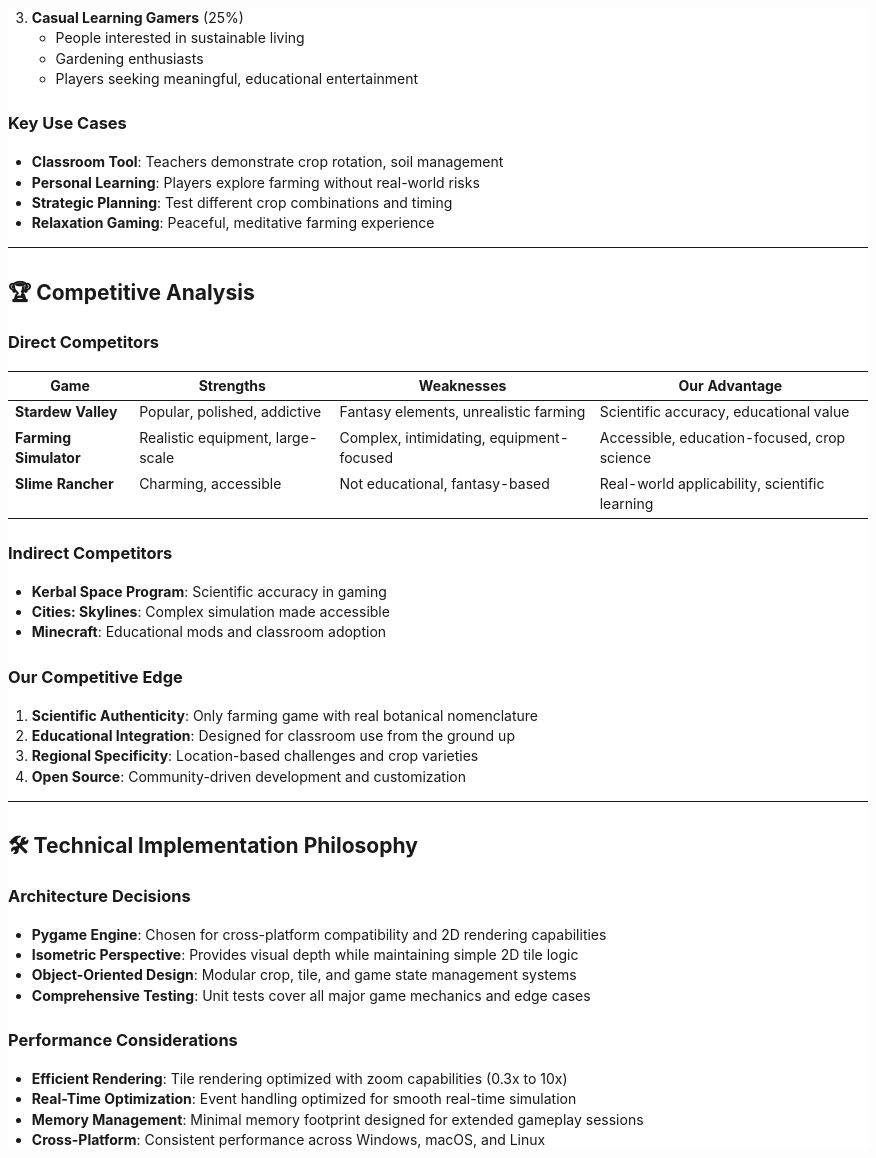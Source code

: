 3. **Casual Learning Gamers** (25%)
   - People interested in sustainable living
   - Gardening enthusiasts
   - Players seeking meaningful, educational entertainment

### **Key Use Cases**
- **Classroom Tool**: Teachers demonstrate crop rotation, soil management
- **Personal Learning**: Players explore farming without real-world risks
- **Strategic Planning**: Test different crop combinations and timing
- **Relaxation Gaming**: Peaceful, meditative farming experience

---

## 🏆 **Competitive Analysis**

### **Direct Competitors**
| Game | Strengths | Weaknesses | Our Advantage |
|------|-----------|------------|---------------|
| **Stardew Valley** | Popular, polished, addictive | Fantasy elements, unrealistic farming | Scientific accuracy, educational value |
| **Farming Simulator** | Realistic equipment, large-scale | Complex, intimidating, equipment-focused | Accessible, education-focused, crop science |
| **Slime Rancher** | Charming, accessible | Not educational, fantasy-based | Real-world applicability, scientific learning |

### **Indirect Competitors**
- **Kerbal Space Program**: Scientific accuracy in gaming
- **Cities: Skylines**: Complex simulation made accessible
- **Minecraft**: Educational mods and classroom adoption

### **Our Competitive Edge**
1. **Scientific Authenticity**: Only farming game with real botanical nomenclature
2. **Educational Integration**: Designed for classroom use from the ground up
3. **Regional Specificity**: Location-based challenges and crop varieties
4. **Open Source**: Community-driven development and customization

---

## 🛠️ **Technical Implementation Philosophy**

### **Architecture Decisions**
- **Pygame Engine**: Chosen for cross-platform compatibility and 2D rendering capabilities
- **Isometric Perspective**: Provides visual depth while maintaining simple 2D tile logic
- **Object-Oriented Design**: Modular crop, tile, and game state management systems
- **Comprehensive Testing**: Unit tests cover all major game mechanics and edge cases

### **Performance Considerations**
- **Efficient Rendering**: Tile rendering optimized with zoom capabilities (0.3x to 10x)
- **Real-Time Optimization**: Event handling optimized for smooth real-time simulation
- **Memory Management**: Minimal memory footprint designed for extended gameplay sessions
- **Cross-Platform**: Consistent performance across Windows, macOS, and Linux
